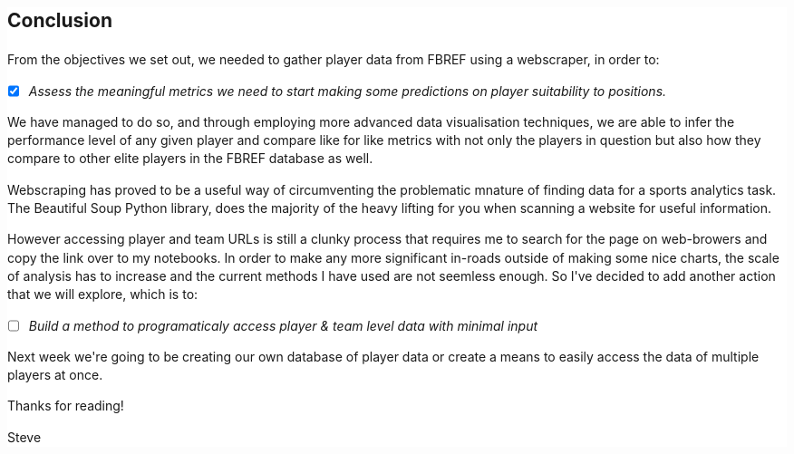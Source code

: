 
## Conclusion

From the objectives we set out, we needed to gather player data from FBREF using a webscraper, in order to:

- [x] *Assess the meaningful metrics we need to start making some predictions on player suitability to positions.*

We have managed to do so, and through employing more advanced data visualisation techniques, we are able to infer the performance level of any given player and compare like for like metrics with not only the players in question but also how they compare to other elite players in the FBREF database as well.

Webscraping has proved to be a useful way of circumventing the problematic mnature of finding data for a sports analytics task. The Beautiful Soup Python library, does the majority of the heavy lifting for you when scanning a website for useful information. 

However accessing player and team URLs is still a clunky process that requires me to search for the page on web-browers and copy the link over to my notebooks. In order to make any more significant in-roads outside of making some nice charts, the scale of analysis has to increase and the current methods I have used are not seemless enough. So I've decided to add another action that we will explore, which is to: 

- [ ] *Build a method to programaticaly access player & team level data with minimal input*

Next week we're going to be creating our own database of player data or create a means to easily access the data of multiple players at once.

Thanks for reading! 

Steve 

